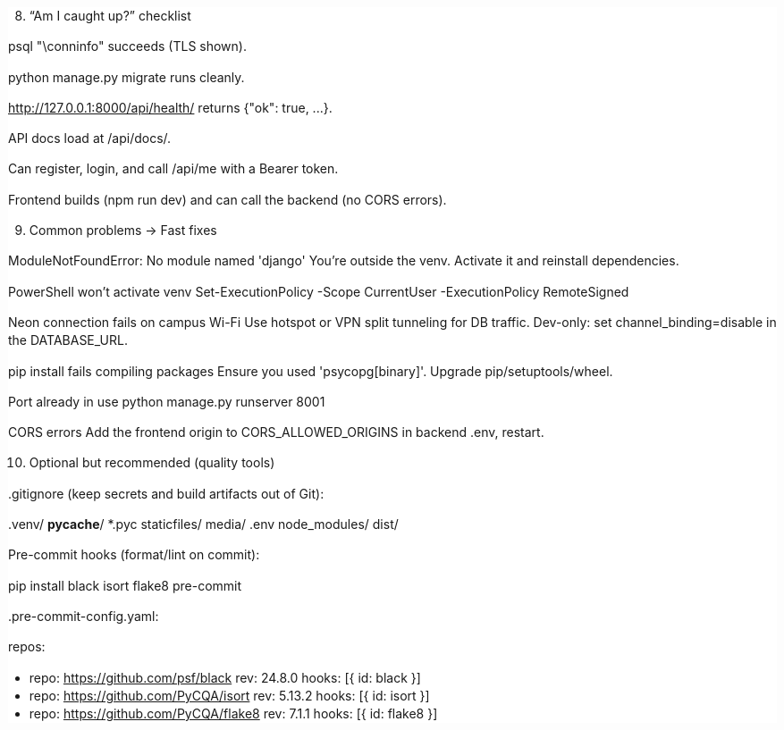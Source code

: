 8) “Am I caught up?” checklist

 psql "\conninfo" succeeds (TLS shown).

 python manage.py migrate runs cleanly.

 http://127.0.0.1:8000/api/health/ returns {"ok": true, ...}.

 API docs load at /api/docs/.

 Can register, login, and call /api/me with a Bearer token.

 Frontend builds (npm run dev) and can call the backend (no CORS errors).

9) Common problems → Fast fixes

ModuleNotFoundError: No module named 'django'
You’re outside the venv. Activate it and reinstall dependencies.

PowerShell won’t activate venv
Set-ExecutionPolicy -Scope CurrentUser -ExecutionPolicy RemoteSigned

Neon connection fails on campus Wi-Fi
Use hotspot or VPN split tunneling for DB traffic.
Dev-only: set channel_binding=disable in the DATABASE_URL.

pip install fails compiling packages
Ensure you used 'psycopg[binary]'. Upgrade pip/setuptools/wheel.

Port already in use
python manage.py runserver 8001

CORS errors
Add the frontend origin to CORS_ALLOWED_ORIGINS in backend .env, restart.

10) Optional but recommended (quality tools)

.gitignore (keep secrets and build artifacts out of Git):

.venv/
__pycache__/
*.pyc
staticfiles/
media/
.env
node_modules/
dist/


Pre-commit hooks (format/lint on commit):

pip install black isort flake8 pre-commit


.pre-commit-config.yaml:

repos:
  - repo: https://github.com/psf/black
    rev: 24.8.0
    hooks: [{ id: black }]
  - repo: https://github.com/PyCQA/isort
    rev: 5.13.2
    hooks: [{ id: isort }]
  - repo: https://github.com/PyCQA/flake8
    rev: 7.1.1
    hooks: [{ id: flake8 }]
